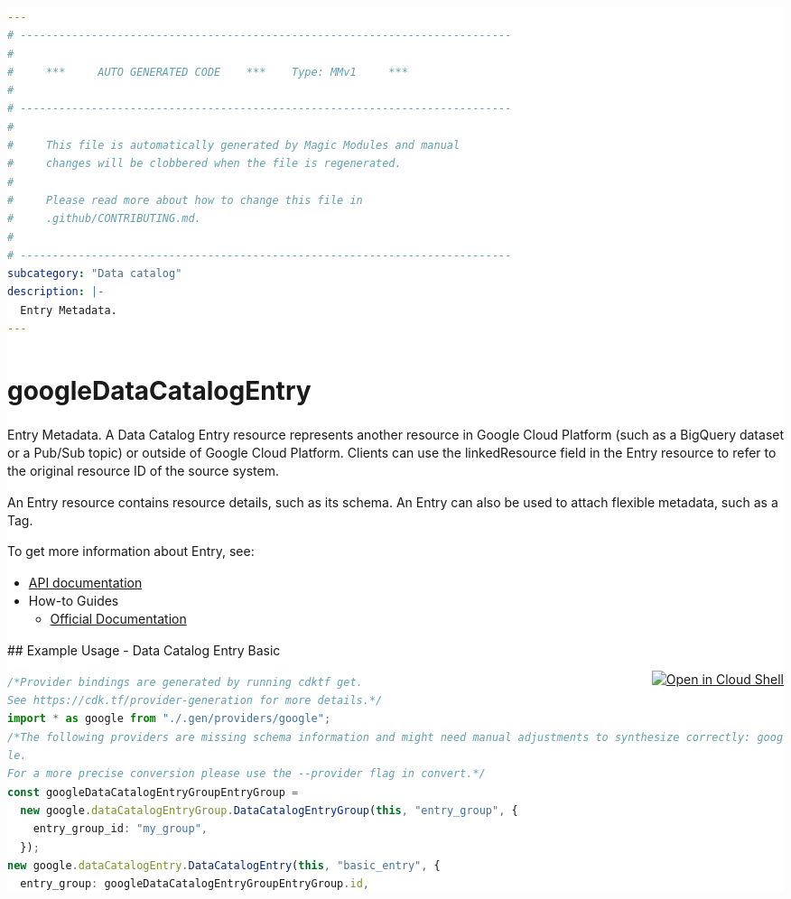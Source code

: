 ```yaml
---
# ----------------------------------------------------------------------------
#
#     ***     AUTO GENERATED CODE    ***    Type: MMv1     ***
#
# ----------------------------------------------------------------------------
#
#     This file is automatically generated by Magic Modules and manual
#     changes will be clobbered when the file is regenerated.
#
#     Please read more about how to change this file in
#     .github/CONTRIBUTING.md.
#
# ----------------------------------------------------------------------------
subcategory: "Data catalog"
description: |-
  Entry Metadata.
---
```


# googleDataCatalogEntry

Entry Metadata. A Data Catalog Entry resource represents another resource in Google Cloud Platform
(such as a BigQuery dataset or a Pub/Sub topic) or outside of Google Cloud Platform. Clients can use
the linkedResource field in the Entry resource to refer to the original resource ID of the source system.

An Entry resource contains resource details, such as its schema. An Entry can also be used to attach
flexible metadata, such as a Tag.

To get more information about Entry, see:

* [API documentation](https://cloud.google.com/data-catalog/docs/reference/rest/v1/projects.locations.entryGroups.entries)
* How-to Guides
  * [Official Documentation](https://cloud.google.com/data-catalog/docs)

<div class = "oics-button" style="float: right; margin: 0 0 -15px">
  <a href="https://console.cloud.google.com/cloudshell/open?cloudshell_git_repo=https%3A%2F%2Fgithub.com%2Fterraform-google-modules%2Fdocs-examples.git&cloudshell_working_dir=data_catalog_entry_basic&cloudshell_image=gcr.io%2Fgraphite-cloud-shell-images%2Fterraform%3Alatest&open_in_editor=main.tf&cloudshell_print=.%2Fmotd&cloudshell_tutorial=.%2Ftutorial.md" target="_blank">
    <img alt="Open in Cloud Shell" src="//gstatic.com/cloudssh/images/open-btn.svg" style="max-height: 44px; margin: 32px auto; max-width: 100%;">
  </a>
</div>
## Example Usage - Data Catalog Entry Basic

```typescript
/*Provider bindings are generated by running cdktf get.
See https://cdk.tf/provider-generation for more details.*/
import * as google from "./.gen/providers/google";
/*The following providers are missing schema information and might need manual adjustments to synthesize correctly: google.
For a more precise conversion please use the --provider flag in convert.*/
const googleDataCatalogEntryGroupEntryGroup =
  new google.dataCatalogEntryGroup.DataCatalogEntryGroup(this, "entry_group", {
    entry_group_id: "my_group",
  });
new google.dataCatalogEntry.DataCatalogEntry(this, "basic_entry", {
  entry_group: googleDataCatalogEntryGroupEntryGroup.id,
```